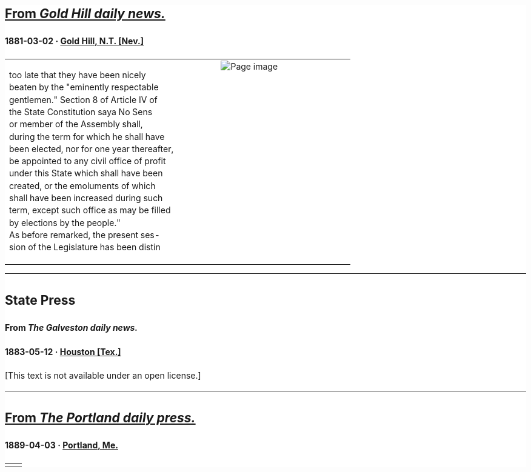 
## [From _Gold Hill daily news._](https://www.loc.gov/resource/sn84022046/1881-03-02/ed-1/?sp=2)

#### 1881-03-02 &middot; [Gold Hill, N.T. [Nev.]](http://dbpedia.org/resource/Gold_Hill%2C_Nevada)

<table style="width: 100%;"><tr><td style="width: 50%">

  
too late that they have been nicely  
beaten by the &quot;eminently respectable  
gentlemen.&quot; Section 8 of Article IV of  
the State Constitution saya No Sens  
or member of the Assembly shall,  
during the term for which he shall have  
been elected, nor for one year thereafter,  
be appointed to any civil office of profit  
under this State which shall have been  
created, or the emoluments of which  
shall have been increased during such  
term, except such office as may be filled  
by elections by the people.&quot;  
As before remarked, the present ses-  
sion of the Legislature has been distin
</td><td style="width: 50%; max-height: 75%; margin: auto; display: block;">
<img alt="Page image" src="https://tile.loc.gov/image-services/iiif/service:ndnp:nvln:batch_nvln_palisade_ver02:data:sn84022046:00279554012:1881030201:0204/pct:5.1016494054468735,59.748507557474916,12.490410433448409,9.148355137812779/!600,600/0/default.jpg"/>
</td>
</tr></table>

---

## State Press

#### From _The Galveston daily news._

#### 1883-05-12 &middot; [Houston [Tex.]](http://dbpedia.org/resource/Houston)

[This text is not available under an open license.]

---

## [From _The Portland daily press._](https://www.loc.gov/resource/sn83016025/1889-04-03/ed-1/?sp=2)

#### 1889-04-03 &middot; [Portland, Me.](http://dbpedia.org/resource/Portland%2C_Maine)

<table style="width: 100%;"><tr><td style="width: 50%">

  